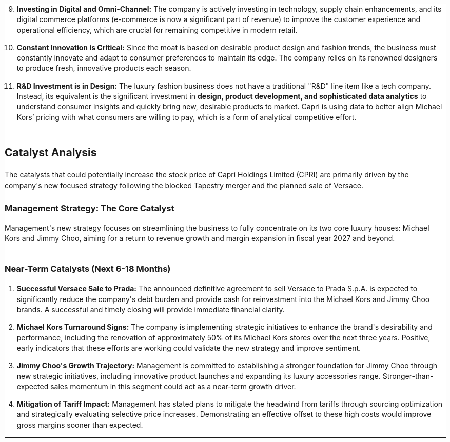 9.  **Investing in Digital and Omni-Channel:** The company is actively investing in technology, supply chain enhancements, and its digital commerce platforms (e-commerce is now a significant part of revenue) to improve the customer experience and operational efficiency, which are crucial for remaining competitive in modern retail.

10. **Constant Innovation is Critical:** Since the moat is based on desirable product design and fashion trends, the business must constantly innovate and adapt to consumer preferences to maintain its edge. The company relies on its renowned designers to produce fresh, innovative products each season.

11. **R&D Investment is in Design:** The luxury fashion business does not have a traditional "R&D" line item like a tech company. Instead, its equivalent is the significant investment in **design, product development, and sophisticated data analytics** to understand consumer insights and quickly bring new, desirable products to market. Capri is using data to better align Michael Kors’ pricing with what consumers are willing to pay, which is a form of analytical competitive effort.

---

## Catalyst Analysis

The catalysts that could potentially increase the stock price of Capri Holdings Limited (CPRI) are primarily driven by the company's new focused strategy following the blocked Tapestry merger and the planned sale of Versace.

### Management Strategy: The Core Catalyst

Management's new strategy focuses on streamlining the business to fully concentrate on its two core luxury houses: Michael Kors and Jimmy Choo, aiming for a return to revenue growth and margin expansion in fiscal year 2027 and beyond.

***

### Near-Term Catalysts (Next 6-18 Months)

1.  **Successful Versace Sale to Prada:** The announced definitive agreement to sell Versace to Prada S.p.A. is expected to significantly reduce the company's debt burden and provide cash for reinvestment into the Michael Kors and Jimmy Choo brands. A successful and timely closing will provide immediate financial clarity.

2.  **Michael Kors Turnaround Signs:** The company is implementing strategic initiatives to enhance the brand's desirability and performance, including the renovation of approximately 50% of its Michael Kors stores over the next three years. Positive, early indicators that these efforts are working could validate the new strategy and improve sentiment.

3.  **Jimmy Choo's Growth Trajectory:** Management is committed to establishing a stronger foundation for Jimmy Choo through new strategic initiatives, including innovative product launches and expanding its luxury accessories range. Stronger-than-expected sales momentum in this segment could act as a near-term growth driver.

4.  **Mitigation of Tariff Impact:** Management has stated plans to mitigate the headwind from tariffs through sourcing optimization and strategically evaluating selective price increases. Demonstrating an effective offset to these high costs would improve gross margins sooner than expected.

***

